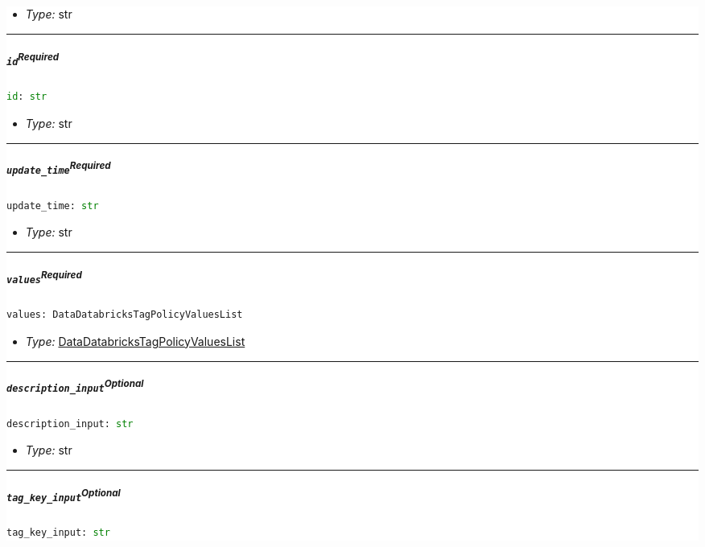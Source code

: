 - *Type:* str

---

##### `id`<sup>Required</sup> <a name="id" id="@cdktf/provider-databricks.dataDatabricksTagPolicy.DataDatabricksTagPolicy.property.id"></a>

```python
id: str
```

- *Type:* str

---

##### `update_time`<sup>Required</sup> <a name="update_time" id="@cdktf/provider-databricks.dataDatabricksTagPolicy.DataDatabricksTagPolicy.property.updateTime"></a>

```python
update_time: str
```

- *Type:* str

---

##### `values`<sup>Required</sup> <a name="values" id="@cdktf/provider-databricks.dataDatabricksTagPolicy.DataDatabricksTagPolicy.property.values"></a>

```python
values: DataDatabricksTagPolicyValuesList
```

- *Type:* <a href="#@cdktf/provider-databricks.dataDatabricksTagPolicy.DataDatabricksTagPolicyValuesList">DataDatabricksTagPolicyValuesList</a>

---

##### `description_input`<sup>Optional</sup> <a name="description_input" id="@cdktf/provider-databricks.dataDatabricksTagPolicy.DataDatabricksTagPolicy.property.descriptionInput"></a>

```python
description_input: str
```

- *Type:* str

---

##### `tag_key_input`<sup>Optional</sup> <a name="tag_key_input" id="@cdktf/provider-databricks.dataDatabricksTagPolicy.DataDatabricksTagPolicy.property.tagKeyInput"></a>

```python
tag_key_input: str
```
